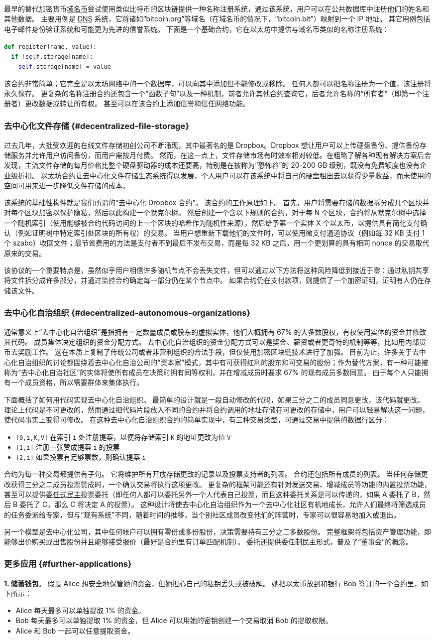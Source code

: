 最早的替代加密货币[域名币](http://namecoin.org/)尝试使用类似比特币的区块链提供一种名称注册系统，通过该系统，用户可以在公共数据库中注册他们的姓名和其他数据。 主要用例是 [DNS](https://wikipedia.org/wiki/Domain_Name_System) 系统，它将诸如“bitcoin.org”等域名（在域名币的情况下，“bitcoin.bit”）映射到一个 IP 地址。 其它用例包括电子邮件身份验证系统和可能更为先进的信誉系统。 下面是一个基础合约，它在以太坊中提供与域名币类似的名称注册系统：

```py
def register(name, value):
  if !self.storage[name]:
    self.storage[name] = value
```

该合约非常简单；它完全是以太坊网络中的一个数据库，可以向其中添加但不能修改或移除。 任何人都可以把名称注册为一个值，该注册将永久保存。 更复杂的名称注册合约还包含一个“函数子句”以及一种机制，前者允许其他合约查询它，后者允许名称的“所有者”（即第一个注册者）更改数据或转让所有权。 甚至可以在该合约上添加信誉和信任网络功能。

### 去中心化文件存储 {#decentralized-file-storage}

过去几年，大批受欢迎的在线文件存储初创公司不断涌现，其中最著名的是 Dropbox。Dropbox 想让用户可以上传硬盘备份、提供备份存储服务并允许用户访问备份，而用户需按月付费。 然而，在这一点上，文件存储市场有时效率相对较低。在粗略了解各种现有解决方案后会发现，主流文件存储的每月价格比整个硬盘驱动器的成本还要高，特别是在被称为“恐怖谷”的 20-200 GB 级别，既没有免费额度也没有企业级折扣。 以太坊合约让去中心化文件存储生态系统得以发展，个人用户可以在该系统中将自己的硬盘租出去以获得少量收益，而未使用的空间可用来进一步降低文件存储的成本。

该系统的基础性构件就是我们所谓的“去中心化 Dropbox 合约”。 该合约的工作原理如下。 首先，用户将需要存储的数据拆分成几个区块并对每个区块加密以保护隐私，然后以此构建一个默克尔树。 然后创建一个含以下规则的合约，对于每 N 个区块，合约将从默克尔树中选择一个随机索引（使用能够被合约代码访问的上一个区块的哈希作为随机性来源），然后给予第一个实体 X 个以太币，以提供具有简化支付确认（例如证明树中特定索引处区块的所有权）的交易。 当用户想重新下载他们的文件时，可以使用微支付通道协议（例如每 32 KB 支付 1 个 szabo）收回文件；最节省费用的方法是支付者不到最后不发布交易，而是每 32 KB 之后，用一个更划算的具有相同 nonce 的交易取代原来的交易。

该协议的一个重要特点是，虽然似乎用户相信许多随机节点不会丢失文件，但可以通过以下方法将这种风险降低到接近于零：通过私钥共享将文件拆分成许多部分，并通过监控合约确定每一部分仍在某个节点中。 如果合约仍在支付款项，则提供了一个加密证明，证明有人仍在存储该文件。

### 去中心化自治组织 {#decentralized-autonomous-organizations}

通常意义上“去中心化自治组织”是指拥有一定数量成员或股东的虚拟实体，他们大概拥有 67% 的大多数股权，有权使用实体的资金并修改其代码。 成员集体决定组织的资金分配方式。 去中心化自治组织的资金分配方式可以是奖金、薪资或者更奇特的机制等等，比如用内部货币去奖励工作。 这在本质上复制了传统公司或者非营利组织的合法手段，但仅使用加密区块链技术进行了加强。 目前为止，许多关于去中心化自治组织的讨论都围绕着去中心化自治公司的“资本家”模式，其中有可获得红利的股东和可交易的股份；作为替代方案，有一种可能被称为“去中心化自治社区”的实体将使所有成员在决策时拥有同等权利，并在增减成员时要求 67% 的现有成员多数同意。 由于每个人只能拥有一个成员资格，所以需要群体来集体执行。

下面概括了如何用代码实现去中心化自治组织。 最简单的设计就是一段自动修改的代码，如果三分之二的成员同意更改，该代码就更改。 理论上代码是不可更改的，然而通过把代码片段放入不同的合约并将合约调用的地址存储在可更改的存储中，用户可以轻易解决这一问题，使代码事实上变得可修改。 在这种去中心化自治组织合约的简单实现中，有三种交易类型，可通过交易中提供的数据行区分：

- `[0,i,K,V]` 在索引 `i` 处注册提案，以便将存储索引 `K` 的地址更改为值 `V`
- `[1,i]` 注册一张赞成提案 `i` 的投票
- `[2,i]` 如果投票有足够票数，则确认提案 `i`

合约为每一种交易都提供有子句。 它将维护所有开放存储更改的记录以及投票支持者的列表。 合约还包括所有成员的列表。 当任何存储更改获得三分之二成员投票赞成时，一个确认交易将执行这项更改。 更复杂的框架可能还有针对发送交易、增减成员等功能的内置投票功能，甚至可以提供[委任式民主](https://wikipedia.org/wiki/Liquid_democracy)投票委托（即任何人都可以委托另外一个人代表自己投票，而且这种委托关系是可以传递的，如果 A 委托了 B，然后 B 委托了 C，那么 C 将决定 A 的投票）。 这种设计将使去中心化自治组织作为一个去中心化社区有机地成长，允许人们最终将筛选成员的任务委派给专家，但与“现有系统”不同，随着时间的推移，当个别社区成员改变他们的阵营时，专家可以很容易地加入或退出。

另一个模型是去中心化公司，其中任何帐户可以拥有零份或多份股份，决策需要持有三分之二多数股份。 完整框架将包括资产管理功能，即能够出价购买或出售股份并且能够接受报价（最好是合约里有订单匹配机制）。 委托还提供委任制民主形式，普及了“董事会”的概念。

### 更多应用 {#further-applications}

**1. 储蓄钱包**。 假设 Alice 想安全地保管她的资金，但她担心自己的私钥丢失或被破解。 她把以太币放到和银行 Bob 签订的一个合约里，如下所示：

- Alice 每天最多可以单独提取 1% 的资金。
- Bob 每天最多可以单独提取 1% 的资金，但 Alice 可以用她的密钥创建一个交易取消 Bob 的提取权限。
- Alice 和 Bob 一起可以任意提取资金。
